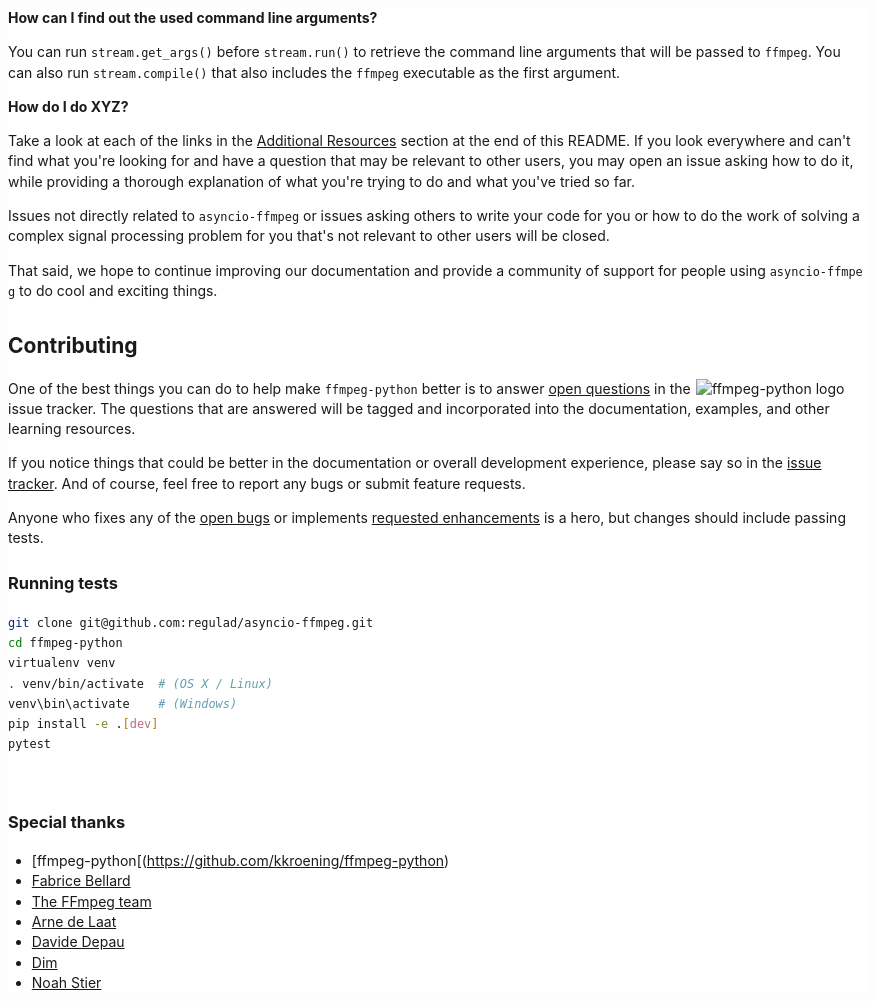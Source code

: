 **How can I find out the used command line arguments?**

You can run `stream.get_args()` before `stream.run()` to retrieve the command line arguments that will be passed to `ffmpeg`. You can also run `stream.compile()` that also includes the `ffmpeg` executable as the first argument.

**How do I do XYZ?**

Take a look at each of the links in the [Additional Resources](https://www.regulad.xyz/asyncio-ffmpeg/) section at the end of this README.  If you look everywhere and can't find what you're looking for and have a question that may be relevant to other users, you may open an issue asking how to do it, while providing a thorough explanation of what you're trying to do and what you've tried so far.

Issues not directly related to `asyncio-ffmpeg` or issues asking others to write your code for you or how to do the work of solving a complex signal processing problem for you that's not relevant to other users will be closed.

That said, we hope to continue improving our documentation and provide a community of support for people using `asyncio-ffmpeg` to do cool and exciting things.

## Contributing

<img align="right" src="https://raw.githubusercontent.com/asyncio-ffmpeg/asyncio/doc/logo.png" alt="ffmpeg-python logo" width="20%" />

One of the best things you can do to help make `ffmpeg-python` better is to answer [open questions](https://github.com/asyncio-ffmpeg/labels/question) in the issue tracker.  The questions that are answered will be tagged and incorporated into the documentation, examples, and other learning resources.

If you notice things that could be better in the documentation or overall development experience, please say so in the [issue tracker](https://github.com/asyncio-ffmpegn/issues).  And of course, feel free to report any bugs or submit feature requests.

Anyone who fixes any of the [open bugs](https://github.com/asyncio-ffmpeg/labels/bug) or implements [requested enhancements](https://github.com/asyncio-ffmpeg/labels/enhancement) is a hero, but changes should include passing tests.

### Running tests

```bash
git clone git@github.com:regulad/asyncio-ffmpeg.git
cd ffmpeg-python
virtualenv venv
. venv/bin/activate  # (OS X / Linux)
venv\bin\activate    # (Windows)
pip install -e .[dev]
pytest
```

<br />

### Special thanks

- [ffmpeg-python[(https://github.com/kkroening/ffmpeg-python)
- [Fabrice Bellard](https://bellard.org/)
- [The FFmpeg team](https://ffmpeg.org/donations.html)
- [Arne de Laat](https://github.com/153957)
- [Davide Depau](https://github.com/depau)
- [Dim](https://github.com/lloti)
- [Noah Stier](https://github.com/noahstier)
